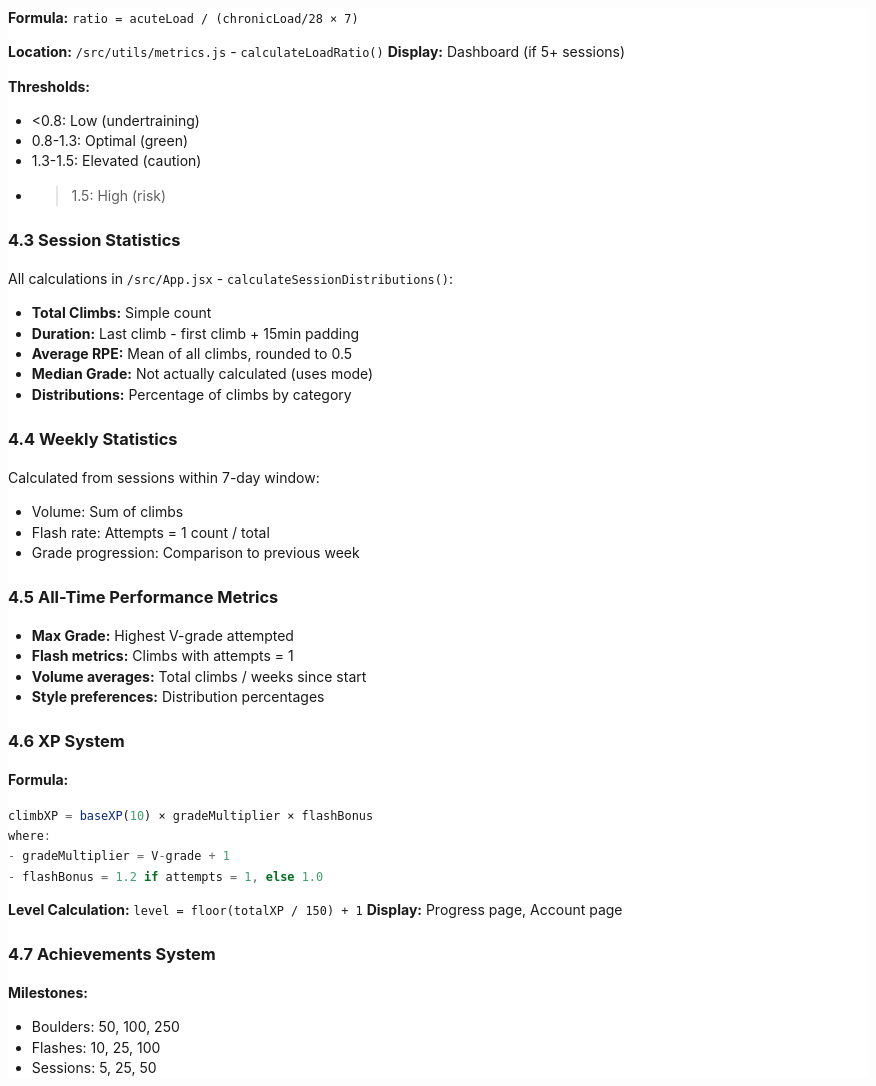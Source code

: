 **Formula:** `ratio = acuteLoad / (chronicLoad/28 × 7)`

**Location:** `/src/utils/metrics.js` - `calculateLoadRatio()`
**Display:** Dashboard (if 5+ sessions)

**Thresholds:**
- <0.8: Low (undertraining)
- 0.8-1.3: Optimal (green)
- 1.3-1.5: Elevated (caution)
- >1.5: High (risk)

### 4.3 Session Statistics

All calculations in `/src/App.jsx` - `calculateSessionDistributions()`:

- **Total Climbs:** Simple count
- **Duration:** Last climb - first climb + 15min padding
- **Average RPE:** Mean of all climbs, rounded to 0.5
- **Median Grade:** Not actually calculated (uses mode)
- **Distributions:** Percentage of climbs by category

### 4.4 Weekly Statistics

Calculated from sessions within 7-day window:
- Volume: Sum of climbs
- Flash rate: Attempts = 1 count / total
- Grade progression: Comparison to previous week

### 4.5 All-Time Performance Metrics

- **Max Grade:** Highest V-grade attempted
- **Flash metrics:** Climbs with attempts = 1
- **Volume averages:** Total climbs / weeks since start
- **Style preferences:** Distribution percentages

### 4.6 XP System

**Formula:**
```javascript
climbXP = baseXP(10) × gradeMultiplier × flashBonus
where:
- gradeMultiplier = V-grade + 1
- flashBonus = 1.2 if attempts = 1, else 1.0
```

**Level Calculation:** `level = floor(totalXP / 150) + 1`
**Display:** Progress page, Account page

### 4.7 Achievements System

**Milestones:**
- Boulders: 50, 100, 250
- Flashes: 10, 25, 100
- Sessions: 5, 25, 50
